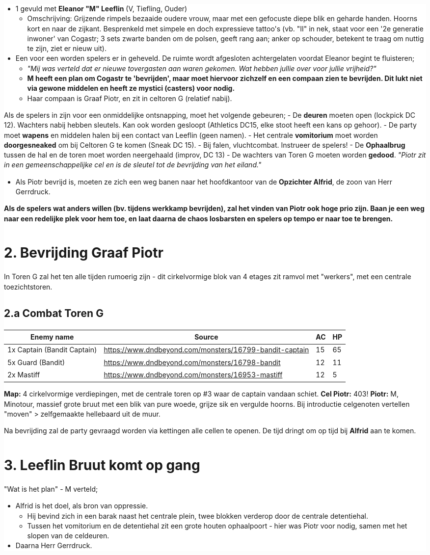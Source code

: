 - 1 gevuld met **Eleanor "M" Leeflin** (V, Tiefling, Ouder)
	- Omschrijving: Grijzende rimpels bezaaide oudere vrouw, maar met een gefocuste diepe blik en geharde handen. Hoorns kort en naar de zijkant. Besprenkeld met simpele en doch expressieve tattoo's (vb. "II" in nek, staat voor een '2e generatie inwoner' van Cogastr; 3 sets zwarte banden om de polsen, geeft rang aan; anker op schouder, betekent te traag om nuttig te zijn, ziet er nieuw uit).
- Een voor een worden spelers er in geheveld. De ruimte wordt afgesloten achtergelaten voordat Eleanor begint te fluisteren;
	- *"Mij was verteld dat er nieuwe tovergasten aan waren gekomen. Wat hebben jullie over voor jullie vrijheid?"*
	- **M heeft een plan om Cogastr te 'bevrijden', maar moet hiervoor zichzelf en een compaan zien te bevrijden. Dit lukt niet via gewone middelen en heeft ze mystici (casters) voor nodig.** 
	- Haar compaan is Graaf Piotr, en zit in celtoren G (relatief nabij). 

Als de spelers in zijn voor een onmiddelijke ontsnapping, moet het volgende gebeuren;
	- De **deuren** moeten open (lockpick DC 12). Wachters nabij hebben sleutels. Kan ook worden gesloopt (Athletics DC15, elke stoot heeft een kans op gehoor).
	- De party moet **wapens** en middelen halen bij een contact van Leeflin (geen namen).
	- Het centrale **vomitorium** moet worden **doorgesneaked** om bij Celtoren G te komen (Sneak DC 15).
		- Bij falen, vluchtcombat. Instrueer de spelers!
	- De **Ophaalbrug** tussen de hal en de toren moet worden neergehaald (improv, DC 13)
	- De wachters van Toren G moeten worden **gedood**. *"Piotr zit in een gemeenschappelijke cel en is de sleutel tot de bevrijding van het eiland."*
- Als Piotr bevrijd is, moeten ze zich een weg banen naar het hoofdkantoor van de **Opzichter Alfrid**, de zoon van Herr Gerrdruck.

**Als de spelers wat anders willen (bv. tijdens werkkamp bevrijden), zal het vinden van Piotr ook hoge prio zijn. Baan je een weg naar een redelijke plek voor hem toe, en laat daarna de chaos losbarsten en spelers op tempo er naar toe te brengen.** 
# 2. Bevrijding Graaf Piotr
In Toren G zal het ten alle tijden rumoerig zijn - dit cirkelvormige blok van 4 etages zit ramvol met "werkers", met een centrale toezichtstoren.
## 2.a Combat Toren G

| Enemy name                  | Source                                                  | AC  | HP  |
| --------------------------- | ------------------------------------------------------- | --- | --- |
| 1x Captain (Bandit Captain) | https://www.dndbeyond.com/monsters/16799-bandit-captain | 15  | 65  |
| 5x Guard (Bandit)           | https://www.dndbeyond.com/monsters/16798-bandit         | 12  | 11  |
| 2x Mastiff                  | https://www.dndbeyond.com/monsters/16953-mastiff        | 12  | 5   |
**Map:** 4 cirkelvormige verdiepingen, met de centrale toren op #3 waar de captain vandaan schiet.
**Cel Piotr:** 403!
**Piotr:** M, Minotour, massief grote bruut met een blik van pure woede, grijze sik en vergulde hoorns. Bij introductie celgenoten vertellen "moven" > zelfgemaakte hellebaard uit de muur.

Na bevrijding zal de party gevraagd worden via kettingen alle cellen te openen. De tijd dringt om op tijd bij **Alfrid** aan te komen.
# 3. Leeflin Bruut komt op gang
"Wat is het plan" - M verteld;
- Alfrid is het doel, als bron van oppressie. 
	- Hij bevind zich in een barak naast het centrale plein, twee blokken verderop door de centrale detentiehal.
	- Tussen het vomitorium en de detentiehal zit een grote houten ophaalpoort - hier was Piotr voor nodig, samen met het slopen van de celdeuren.
- Daarna Herr Gerrdruck.
